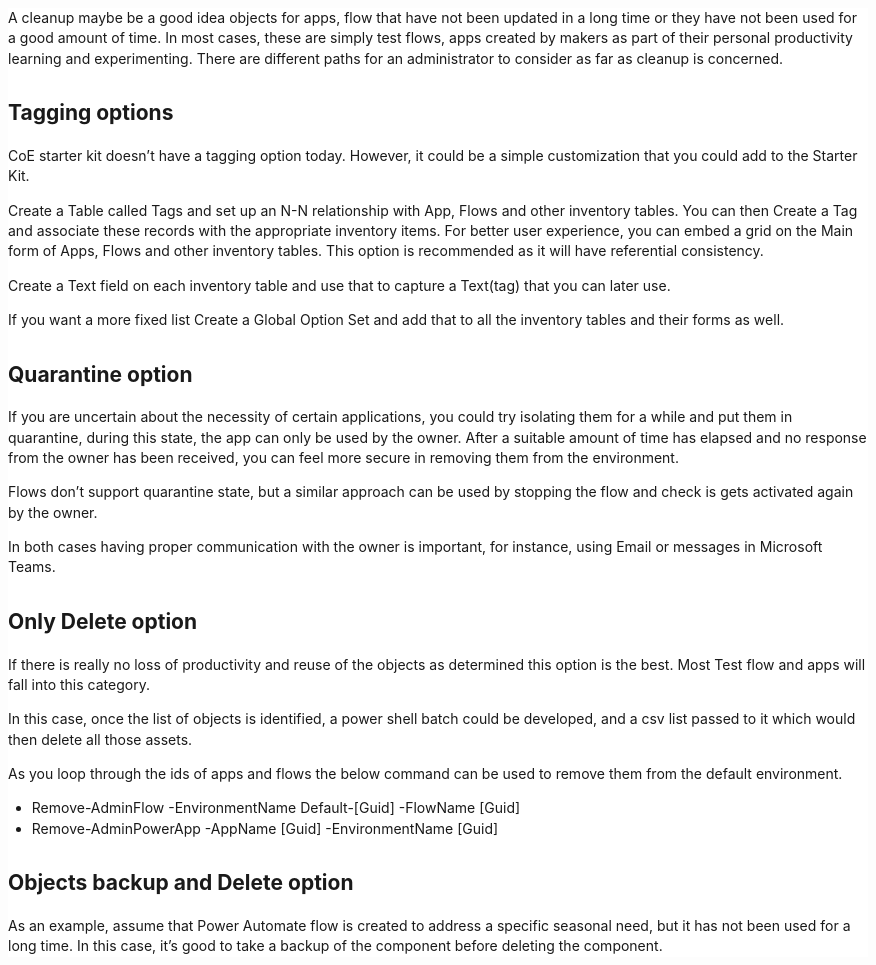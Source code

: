A cleanup maybe be a good idea objects for apps, flow that have not been updated in a long time or they have not been used for a good amount of time. In most cases, these are simply test flows, apps created by makers as part of their personal productivity learning and experimenting. There are different paths for an administrator to consider as far as cleanup is concerned.

## Tagging options

CoE starter kit doesn’t have a tagging option today. However, it could be a simple customization that you could add to the Starter Kit.

Create a Table called Tags and set up an N-N relationship with App, Flows and other inventory tables. You can then Create a Tag and associate these records with the appropriate inventory items. For better user experience, you can embed a grid on the Main form of Apps, Flows and other inventory tables. This option is recommended as it will have referential consistency.

Create a Text field on each inventory table and use that to capture a Text(tag) that you can later use.

If you want a more fixed list Create a Global Option Set and add that to all the inventory tables and their forms as well.

## Quarantine option

If you are uncertain about the necessity of certain applications, you could try isolating them for a while and put them in quarantine, during this state, the app can only be used by the owner. After a suitable amount of time has elapsed and no response from the owner has been received, you can feel more secure in removing them from the environment.

Flows don’t support quarantine state, but a similar approach can be used by stopping the flow and check is gets activated again by the owner.

In both cases having proper communication with the owner is important, for instance, using Email or messages in Microsoft Teams.

## Only Delete option

If there is really no loss of productivity and reuse of the objects as determined this option is the best. Most Test flow and apps will fall into this category.

In this case, once the list of objects is identified, a power shell batch could be developed, and a csv list passed to it which would then delete all those assets.

As you loop through the ids of apps and flows the below command can be used to remove them from the default environment.

- Remove-AdminFlow -EnvironmentName Default-[Guid] -FlowName [Guid]
- Remove-AdminPowerApp -AppName [Guid] -EnvironmentName [Guid]

## Objects backup and Delete option

As an example, assume that Power Automate flow is created to address a specific seasonal need, but it has not been used for a long time. In this case, it’s good to take a backup of the component before deleting the component.
